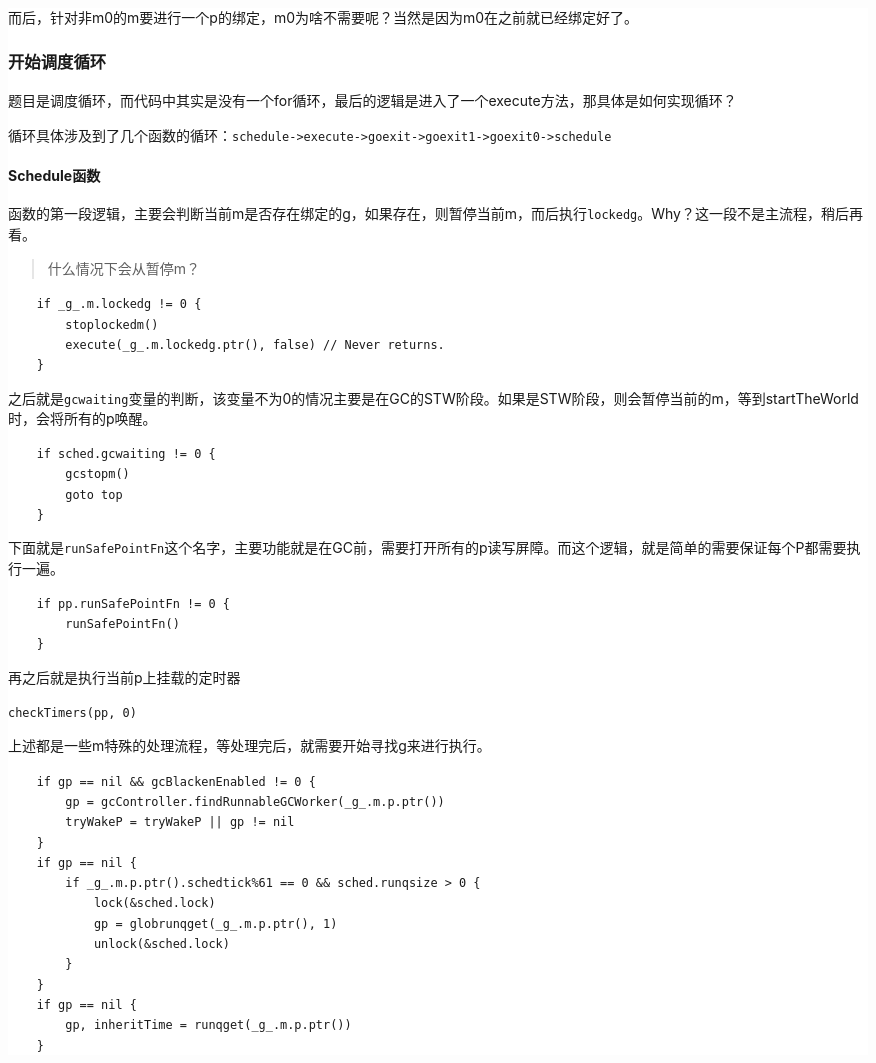 而后，针对非m0的m要进行一个p的绑定，m0为啥不需要呢？当然是因为m0在之前就已经绑定好了。

### 开始调度循环

题目是调度循环，而代码中其实是没有一个for循环，最后的逻辑是进入了一个execute方法，那具体是如何实现循环？

循环具体涉及到了几个函数的循环：`schedule->execute->goexit->goexit1->goexit0->schedule`

#### Schedule函数

函数的第一段逻辑，主要会判断当前m是否存在绑定的g，如果存在，则暂停当前m，而后执行`lockedg`。Why？这一段不是主流程，稍后再看。

> 什么情况下会从暂停m？

```
	if _g_.m.lockedg != 0 {
		stoplockedm()
		execute(_g_.m.lockedg.ptr(), false) // Never returns.
	}
```

之后就是`gcwaiting`变量的判断，该变量不为0的情况主要是在GC的STW阶段。如果是STW阶段，则会暂停当前的m，等到startTheWorld时，会将所有的p唤醒。
```
	if sched.gcwaiting != 0 {
		gcstopm()
		goto top
	}
```

下面就是`runSafePointFn`这个名字，主要功能就是在GC前，需要打开所有的p读写屏障。而这个逻辑，就是简单的需要保证每个P都需要执行一遍。

```
	if pp.runSafePointFn != 0 {
		runSafePointFn()
	}
```

再之后就是执行当前p上挂载的定时器

```
checkTimers(pp, 0)
```

上述都是一些m特殊的处理流程，等处理完后，就需要开始寻找g来进行执行。

```
	if gp == nil && gcBlackenEnabled != 0 {
		gp = gcController.findRunnableGCWorker(_g_.m.p.ptr())
		tryWakeP = tryWakeP || gp != nil
	}
	if gp == nil {
		if _g_.m.p.ptr().schedtick%61 == 0 && sched.runqsize > 0 {
			lock(&sched.lock)
			gp = globrunqget(_g_.m.p.ptr(), 1)
			unlock(&sched.lock)
		}
	}
	if gp == nil {
		gp, inheritTime = runqget(_g_.m.p.ptr())
	}
```
